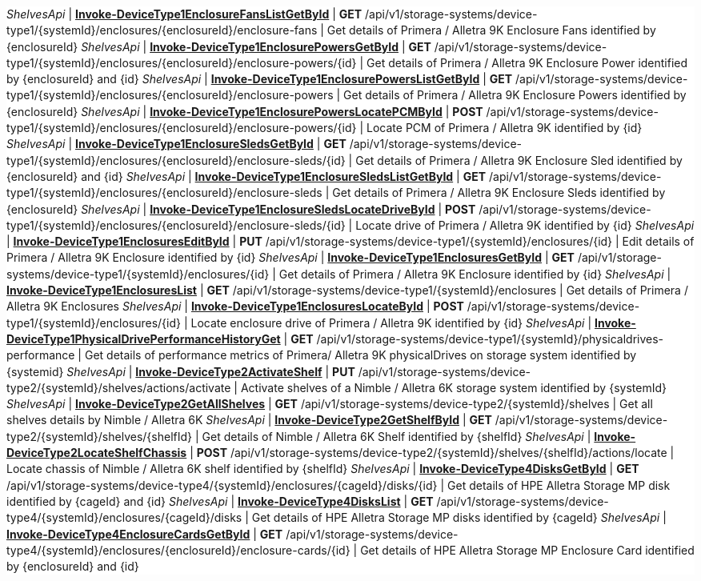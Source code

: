 *ShelvesApi* | [**Invoke-DeviceType1EnclosureFansListGetById**](docs/ShelvesApi.md#Invoke-DeviceType1EnclosureFansListGetById) | **GET** /api/v1/storage-systems/device-type1/{systemId}/enclosures/{enclosureId}/enclosure-fans | Get details of Primera / Alletra 9K Enclosure Fans identified by {enclosureId}
*ShelvesApi* | [**Invoke-DeviceType1EnclosurePowersGetById**](docs/ShelvesApi.md#Invoke-DeviceType1EnclosurePowersGetById) | **GET** /api/v1/storage-systems/device-type1/{systemId}/enclosures/{enclosureId}/enclosure-powers/{id} | Get details of Primera / Alletra 9K Enclosure Power identified by {enclosureId} and {id}
*ShelvesApi* | [**Invoke-DeviceType1EnclosurePowersListGetById**](docs/ShelvesApi.md#Invoke-DeviceType1EnclosurePowersListGetById) | **GET** /api/v1/storage-systems/device-type1/{systemId}/enclosures/{enclosureId}/enclosure-powers | Get details of Primera / Alletra 9K Enclosure Powers identified by {enclosureId}
*ShelvesApi* | [**Invoke-DeviceType1EnclosurePowersLocatePCMById**](docs/ShelvesApi.md#Invoke-DeviceType1EnclosurePowersLocatePCMById) | **POST** /api/v1/storage-systems/device-type1/{systemId}/enclosures/{enclosureId}/enclosure-powers/{id} | Locate PCM of Primera / Alletra 9K identified by {id}
*ShelvesApi* | [**Invoke-DeviceType1EnclosureSledsGetById**](docs/ShelvesApi.md#Invoke-DeviceType1EnclosureSledsGetById) | **GET** /api/v1/storage-systems/device-type1/{systemId}/enclosures/{enclosureId}/enclosure-sleds/{id} | Get details of Primera / Alletra 9K Enclosure Sled identified by {enclosureId} and {id}
*ShelvesApi* | [**Invoke-DeviceType1EnclosureSledsListGetById**](docs/ShelvesApi.md#Invoke-DeviceType1EnclosureSledsListGetById) | **GET** /api/v1/storage-systems/device-type1/{systemId}/enclosures/{enclosureId}/enclosure-sleds | Get details of Primera / Alletra 9K Enclosure Sleds identified by {enclosureId}
*ShelvesApi* | [**Invoke-DeviceType1EnclosureSledsLocateDriveById**](docs/ShelvesApi.md#Invoke-DeviceType1EnclosureSledsLocateDriveById) | **POST** /api/v1/storage-systems/device-type1/{systemId}/enclosures/{enclosureId}/enclosure-sleds/{id} | Locate drive of Primera / Alletra 9K identified by {id}
*ShelvesApi* | [**Invoke-DeviceType1EnclosuresEditById**](docs/ShelvesApi.md#Invoke-DeviceType1EnclosuresEditById) | **PUT** /api/v1/storage-systems/device-type1/{systemId}/enclosures/{id} | Edit details of Primera / Alletra 9K Enclosure identified by {id}
*ShelvesApi* | [**Invoke-DeviceType1EnclosuresGetById**](docs/ShelvesApi.md#Invoke-DeviceType1EnclosuresGetById) | **GET** /api/v1/storage-systems/device-type1/{systemId}/enclosures/{id} | Get details of Primera / Alletra 9K Enclosure identified by {id}
*ShelvesApi* | [**Invoke-DeviceType1EnclosuresList**](docs/ShelvesApi.md#Invoke-DeviceType1EnclosuresList) | **GET** /api/v1/storage-systems/device-type1/{systemId}/enclosures | Get details of Primera / Alletra 9K Enclosures
*ShelvesApi* | [**Invoke-DeviceType1EnclosuresLocateById**](docs/ShelvesApi.md#Invoke-DeviceType1EnclosuresLocateById) | **POST** /api/v1/storage-systems/device-type1/{systemId}/enclosures/{id} | Locate enclosure drive of Primera / Alletra 9K identified by {id}
*ShelvesApi* | [**Invoke-DeviceType1PhysicalDrivePerformanceHistoryGet**](docs/ShelvesApi.md#Invoke-DeviceType1PhysicalDrivePerformanceHistoryGet) | **GET** /api/v1/storage-systems/device-type1/{systemId}/physicaldrives-performance | Get details of performance metrics of Primera/ Alletra 9K physicalDrives on storage system identified by {systemid}
*ShelvesApi* | [**Invoke-DeviceType2ActivateShelf**](docs/ShelvesApi.md#Invoke-DeviceType2ActivateShelf) | **PUT** /api/v1/storage-systems/device-type2/{systemId}/shelves/actions/activate | Activate shelves of a Nimble / Alletra 6K storage system identified by {systemId}
*ShelvesApi* | [**Invoke-DeviceType2GetAllShelves**](docs/ShelvesApi.md#Invoke-DeviceType2GetAllShelves) | **GET** /api/v1/storage-systems/device-type2/{systemId}/shelves | Get all shelves details by Nimble / Alletra 6K
*ShelvesApi* | [**Invoke-DeviceType2GetShelfById**](docs/ShelvesApi.md#Invoke-DeviceType2GetShelfById) | **GET** /api/v1/storage-systems/device-type2/{systemId}/shelves/{shelfId} | Get details of Nimble / Alletra 6K Shelf identified by {shelfId}
*ShelvesApi* | [**Invoke-DeviceType2LocateShelfChassis**](docs/ShelvesApi.md#Invoke-DeviceType2LocateShelfChassis) | **POST** /api/v1/storage-systems/device-type2/{systemId}/shelves/{shelfId}/actions/locate | Locate chassis of Nimble / Alletra 6K shelf identified by {shelfId}
*ShelvesApi* | [**Invoke-DeviceType4DisksGetById**](docs/ShelvesApi.md#Invoke-DeviceType4DisksGetById) | **GET** /api/v1/storage-systems/device-type4/{systemId}/enclosures/{cageId}/disks/{id} | Get details of HPE Alletra Storage MP disk identified by {cageId} and {id}
*ShelvesApi* | [**Invoke-DeviceType4DisksList**](docs/ShelvesApi.md#Invoke-DeviceType4DisksList) | **GET** /api/v1/storage-systems/device-type4/{systemId}/enclosures/{cageId}/disks | Get details of HPE Alletra Storage MP disks identified by {cageId}
*ShelvesApi* | [**Invoke-DeviceType4EnclosureCardsGetById**](docs/ShelvesApi.md#Invoke-DeviceType4EnclosureCardsGetById) | **GET** /api/v1/storage-systems/device-type4/{systemId}/enclosures/{enclosureId}/enclosure-cards/{id} | Get details of HPE Alletra Storage MP Enclosure Card identified by {enclosureId} and {id}
